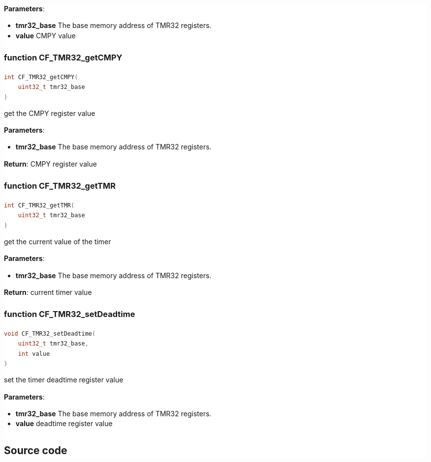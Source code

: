 **Parameters**: 

  * **tmr32_base** The base memory address of TMR32 registers. 
  * **value** CMPY value 


### function CF_TMR32_getCMPY

```cpp
int CF_TMR32_getCMPY(
    uint32_t tmr32_base
)
```

get the CMPY register value 

**Parameters**: 

  * **tmr32_base** The base memory address of TMR32 registers. 


**Return**: CMPY register value 

### function CF_TMR32_getTMR

```cpp
int CF_TMR32_getTMR(
    uint32_t tmr32_base
)
```

get the current value of the timer 

**Parameters**: 

  * **tmr32_base** The base memory address of TMR32 registers. 


**Return**: current timer value 

### function CF_TMR32_setDeadtime

```cpp
void CF_TMR32_setDeadtime(
    uint32_t tmr32_base,
    int value
)
```

set the timer deadtime register value 

**Parameters**: 

  * **tmr32_base** The base memory address of TMR32 registers. 
  * **value** deadtime register value 




## Source code
